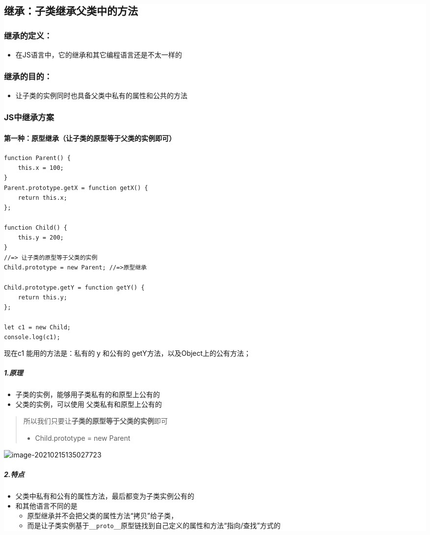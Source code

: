## 继承：子类继承父类中的方法

### 继承的定义：

- 在JS语言中，它的继承和其它编程语言还是不太一样的

### 继承的目的：

- 让子类的实例同时也具备父类中私有的属性和公共的方法

### JS中继承方案

#### 第一种：原型继承（让子类的原型等于父类的实例即可）

```
function Parent() {
	this.x = 100;
}
Parent.prototype.getX = function getX() {
	return this.x;
};

function Child() {
	this.y = 200;
}
//=> 让子类的原型等于父类的实例
Child.prototype = new Parent; //=>原型继承

Child.prototype.getY = function getY() {
	return this.y;
};

let c1 = new Child;
console.log(c1); 
```

现在c1 能用的方法是：私有的 y 和公有的 getY方法，以及Object上的公有方法；

##### 1.原理

- 子类的实例，能够用子类私有的和原型上公有的
- 父类的实例，可以使用 父类私有和原型上公有的

> 所以我们只要让**子类的原型等于父类的实例**即可
>
> - Child.prototype = new Parent

![image-20210215135027723](C:\Users\lenovo\AppData\Roaming\Typora\typora-user-images\image-20210215135027723.png)

##### 2.特点

- 父类中私有和公有的属性方法，最后都变为子类实例公有的
- 和其他语言不同的是
  - 原型继承并不会把父类的属性方法“拷贝”给子类，
  - 而是让子类实例基于`__proto__`原型链找到自己定义的属性和方法“指向/查找”方式的
